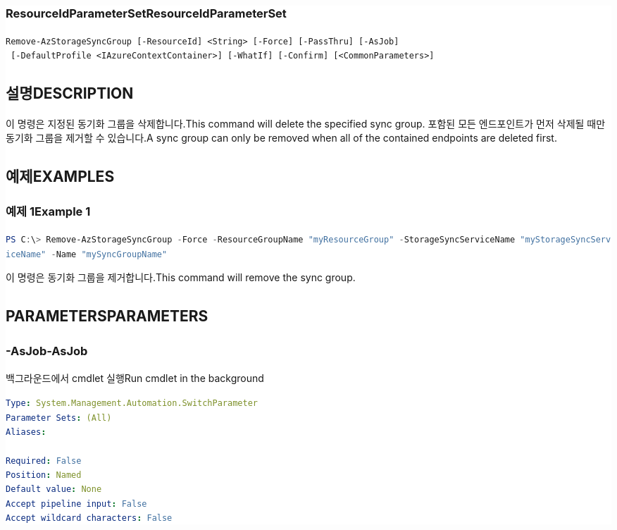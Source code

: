 ### <span data-ttu-id="e9141-107">ResourceIdParameterSet</span><span class="sxs-lookup"><span data-stu-id="e9141-107">ResourceIdParameterSet</span></span>
```
Remove-AzStorageSyncGroup [-ResourceId] <String> [-Force] [-PassThru] [-AsJob]
 [-DefaultProfile <IAzureContextContainer>] [-WhatIf] [-Confirm] [<CommonParameters>]
```

## <span data-ttu-id="e9141-108">설명</span><span class="sxs-lookup"><span data-stu-id="e9141-108">DESCRIPTION</span></span>
<span data-ttu-id="e9141-109">이 명령은 지정된 동기화 그룹을 삭제합니다.</span><span class="sxs-lookup"><span data-stu-id="e9141-109">This command will delete the specified sync group.</span></span> <span data-ttu-id="e9141-110">포함된 모든 엔드포인트가 먼저 삭제될 때만 동기화 그룹을 제거할 수 있습니다.</span><span class="sxs-lookup"><span data-stu-id="e9141-110">A sync group can only be removed when all of the contained endpoints are deleted first.</span></span>

## <span data-ttu-id="e9141-111">예제</span><span class="sxs-lookup"><span data-stu-id="e9141-111">EXAMPLES</span></span>

### <span data-ttu-id="e9141-112">예제 1</span><span class="sxs-lookup"><span data-stu-id="e9141-112">Example 1</span></span>
```powershell
PS C:\> Remove-AzStorageSyncGroup -Force -ResourceGroupName "myResourceGroup" -StorageSyncServiceName "myStorageSyncServiceName" -Name "mySyncGroupName"
```

<span data-ttu-id="e9141-113">이 명령은 동기화 그룹을 제거합니다.</span><span class="sxs-lookup"><span data-stu-id="e9141-113">This command will remove the sync group.</span></span>

## <span data-ttu-id="e9141-114">PARAMETERS</span><span class="sxs-lookup"><span data-stu-id="e9141-114">PARAMETERS</span></span>

### <span data-ttu-id="e9141-115">-AsJob</span><span class="sxs-lookup"><span data-stu-id="e9141-115">-AsJob</span></span>
<span data-ttu-id="e9141-116">백그라운드에서 cmdlet 실행</span><span class="sxs-lookup"><span data-stu-id="e9141-116">Run cmdlet in the background</span></span>

```yaml
Type: System.Management.Automation.SwitchParameter
Parameter Sets: (All)
Aliases:

Required: False
Position: Named
Default value: None
Accept pipeline input: False
Accept wildcard characters: False
```
